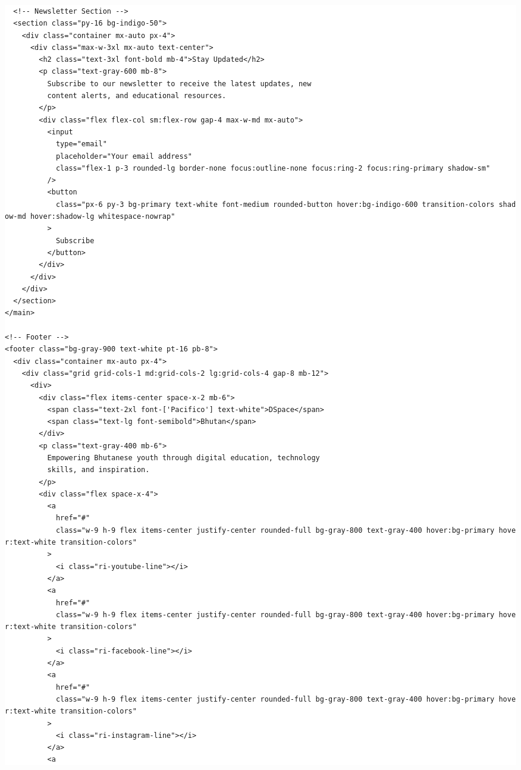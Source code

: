       <!-- Newsletter Section -->
      <section class="py-16 bg-indigo-50">
        <div class="container mx-auto px-4">
          <div class="max-w-3xl mx-auto text-center">
            <h2 class="text-3xl font-bold mb-4">Stay Updated</h2>
            <p class="text-gray-600 mb-8">
              Subscribe to our newsletter to receive the latest updates, new
              content alerts, and educational resources.
            </p>
            <div class="flex flex-col sm:flex-row gap-4 max-w-md mx-auto">
              <input
                type="email"
                placeholder="Your email address"
                class="flex-1 p-3 rounded-lg border-none focus:outline-none focus:ring-2 focus:ring-primary shadow-sm"
              />
              <button
                class="px-6 py-3 bg-primary text-white font-medium rounded-button hover:bg-indigo-600 transition-colors shadow-md hover:shadow-lg whitespace-nowrap"
              >
                Subscribe
              </button>
            </div>
          </div>
        </div>
      </section>
    </main>

    <!-- Footer -->
    <footer class="bg-gray-900 text-white pt-16 pb-8">
      <div class="container mx-auto px-4">
        <div class="grid grid-cols-1 md:grid-cols-2 lg:grid-cols-4 gap-8 mb-12">
          <div>
            <div class="flex items-center space-x-2 mb-6">
              <span class="text-2xl font-['Pacifico'] text-white">DSpace</span>
              <span class="text-lg font-semibold">Bhutan</span>
            </div>
            <p class="text-gray-400 mb-6">
              Empowering Bhutanese youth through digital education, technology
              skills, and inspiration.
            </p>
            <div class="flex space-x-4">
              <a
                href="#"
                class="w-9 h-9 flex items-center justify-center rounded-full bg-gray-800 text-gray-400 hover:bg-primary hover:text-white transition-colors"
              >
                <i class="ri-youtube-line"></i>
              </a>
              <a
                href="#"
                class="w-9 h-9 flex items-center justify-center rounded-full bg-gray-800 text-gray-400 hover:bg-primary hover:text-white transition-colors"
              >
                <i class="ri-facebook-line"></i>
              </a>
              <a
                href="#"
                class="w-9 h-9 flex items-center justify-center rounded-full bg-gray-800 text-gray-400 hover:bg-primary hover:text-white transition-colors"
              >
                <i class="ri-instagram-line"></i>
              </a>
              <a